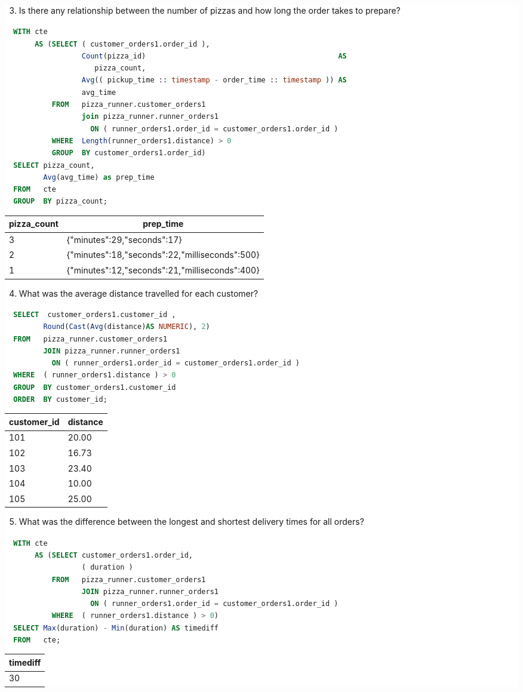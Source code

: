 3. Is there any relationship between the number of pizzas and how long the order takes to prepare?
  ```sql
    WITH cte
         AS (SELECT ( customer_orders1.order_id ),
                    Count(pizza_id)                                             AS
                       pizza_count,
                    Avg(( pickup_time :: timestamp - order_time :: timestamp )) AS
                    avg_time
             FROM   pizza_runner.customer_orders1
                    join pizza_runner.runner_orders1
                      ON ( runner_orders1.order_id = customer_orders1.order_id )
             WHERE  Length(runner_orders1.distance) > 0
             GROUP  BY customer_orders1.order_id)
    SELECT pizza_count,
           Avg(avg_time) as prep_time
    FROM   cte
    GROUP  BY pizza_count;
```
| pizza_count | prep_time                                      |
| ----------- | ---------------------------------------------- |
| 3           | {"minutes":29,"seconds":17}                    |
| 2           | {"minutes":18,"seconds":22,"milliseconds":500} |
| 1           | {"minutes":12,"seconds":21,"milliseconds":400} |

4. What was the average distance travelled for each customer?
  ```sql
    SELECT  customer_orders1.customer_id ,
           Round(Cast(Avg(distance)AS NUMERIC), 2)
    FROM   pizza_runner.customer_orders1
           JOIN pizza_runner.runner_orders1
             ON ( runner_orders1.order_id = customer_orders1.order_id )
    WHERE  ( runner_orders1.distance ) > 0
    GROUP  BY customer_orders1.customer_id
    ORDER  BY customer_id;

```
| customer_id | distance |
| ----------- | -------- |
| 101         | 20.00    |
| 102         | 16.73    |
| 103         | 23.40    |
| 104         | 10.00    |
| 105         | 25.00    |

5. What was the difference between the longest and shortest delivery times for all orders?
  ```sql
    WITH cte
         AS (SELECT customer_orders1.order_id,
                    ( duration )
             FROM   pizza_runner.customer_orders1
                    JOIN pizza_runner.runner_orders1
                      ON ( runner_orders1.order_id = customer_orders1.order_id )
             WHERE  ( runner_orders1.distance ) > 0)
    SELECT Max(duration) - Min(duration) AS timediff
    FROM   cte;
```
| timediff |
| -------- |
| 30       |
